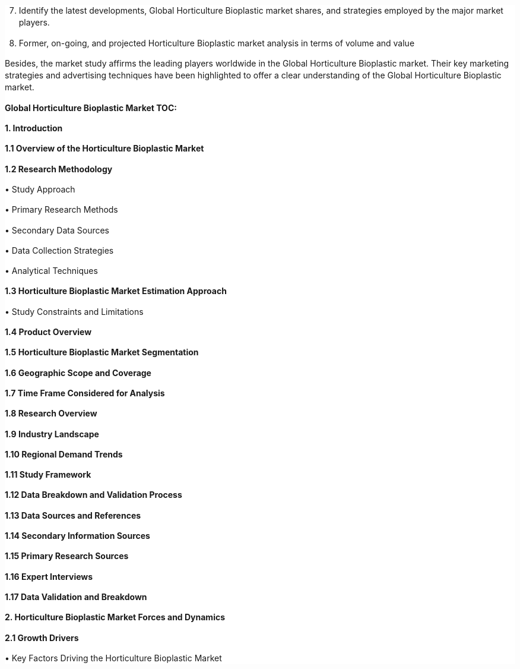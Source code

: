 7. Identify the latest developments, Global Horticulture Bioplastic market shares, and strategies employed by the major market players.

8. Former, on-going, and projected Horticulture Bioplastic market analysis in terms of volume and value

Besides, the market study affirms the leading players worldwide in the Global Horticulture Bioplastic market. Their key marketing strategies and advertising techniques have been highlighted to offer a clear understanding of the Global Horticulture Bioplastic market.

<strong>Global Horticulture Bioplastic Market TOC:</strong>

<strong>1. Introduction</strong>

<strong>1.1 Overview of the Horticulture Bioplastic Market</strong>

<strong>1.2 Research Methodology</strong>

• Study Approach

• Primary Research Methods

• Secondary Data Sources

• Data Collection Strategies

• Analytical Techniques

<strong>1.3 Horticulture Bioplastic Market Estimation Approach</strong>

• Study Constraints and Limitations

<strong>1.4 Product Overview</strong>

<strong>1.5 Horticulture Bioplastic Market Segmentation</strong>

<strong>1.6 Geographic Scope and Coverage</strong>

<strong>1.7 Time Frame Considered for Analysis</strong>

<strong>1.8 Research Overview</strong>

<strong>1.9 Industry Landscape</strong>

<strong>1.10 Regional Demand Trends</strong>

<strong>1.11 Study Framework</strong>

<strong>1.12 Data Breakdown and Validation Process</strong>

<strong>1.13 Data Sources and References</strong>

<strong>1.14 Secondary Information Sources</strong>

<strong>1.15 Primary Research Sources</strong>

<strong>1.16 Expert Interviews</strong>

<strong>1.17 Data Validation and Breakdown</strong>

<strong>2. Horticulture Bioplastic Market Forces and Dynamics</strong>

<strong>2.1 Growth Drivers</strong>

• Key Factors Driving the Horticulture Bioplastic Market
